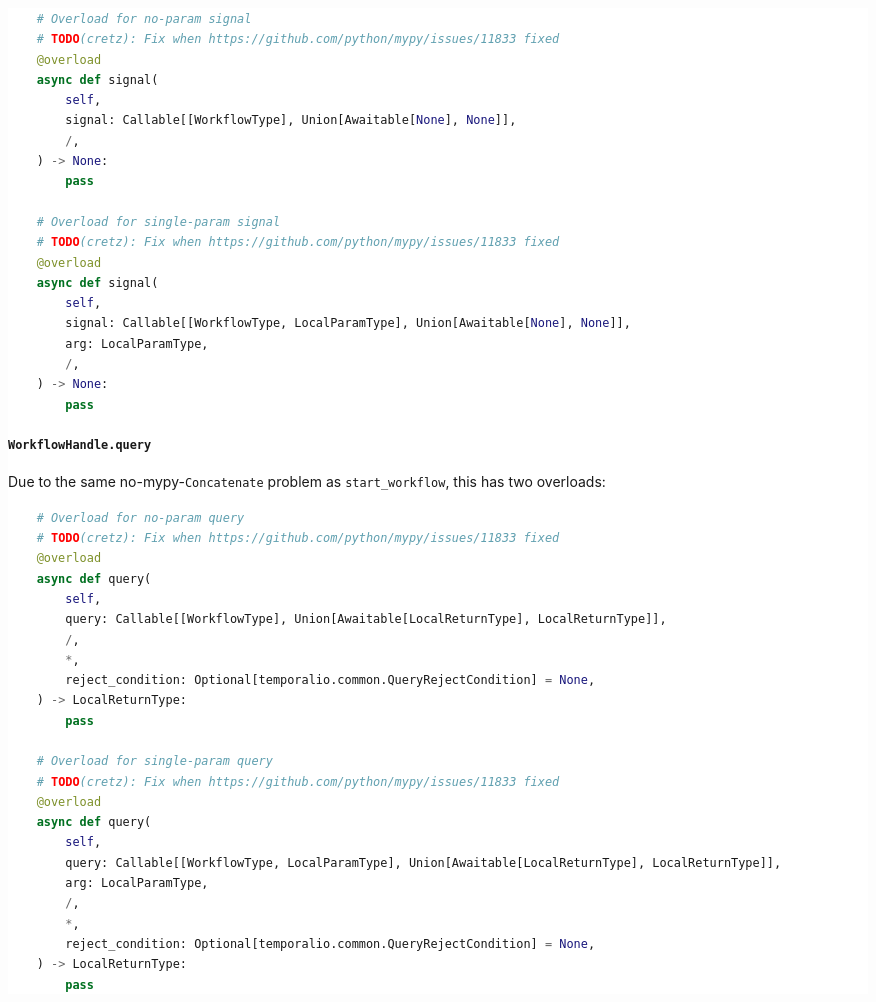 ```python
    # Overload for no-param signal
    # TODO(cretz): Fix when https://github.com/python/mypy/issues/11833 fixed
    @overload
    async def signal(
        self,
        signal: Callable[[WorkflowType], Union[Awaitable[None], None]],
        /,
    ) -> None:
        pass

    # Overload for single-param signal
    # TODO(cretz): Fix when https://github.com/python/mypy/issues/11833 fixed
    @overload
    async def signal(
        self,
        signal: Callable[[WorkflowType, LocalParamType], Union[Awaitable[None], None]],
        arg: LocalParamType,
        /,
    ) -> None:
        pass
```

#### `WorkflowHandle.query`

Due to the same no-mypy-`Concatenate` problem as `start_workflow`, this has two overloads:

```python
    # Overload for no-param query
    # TODO(cretz): Fix when https://github.com/python/mypy/issues/11833 fixed
    @overload
    async def query(
        self,
        query: Callable[[WorkflowType], Union[Awaitable[LocalReturnType], LocalReturnType]],
        /,
        *,
        reject_condition: Optional[temporalio.common.QueryRejectCondition] = None,
    ) -> LocalReturnType:
        pass

    # Overload for single-param query
    # TODO(cretz): Fix when https://github.com/python/mypy/issues/11833 fixed
    @overload
    async def query(
        self,
        query: Callable[[WorkflowType, LocalParamType], Union[Awaitable[LocalReturnType], LocalReturnType]],
        arg: LocalParamType,
        /,
        *,
        reject_condition: Optional[temporalio.common.QueryRejectCondition] = None,
    ) -> LocalReturnType:
        pass
```
